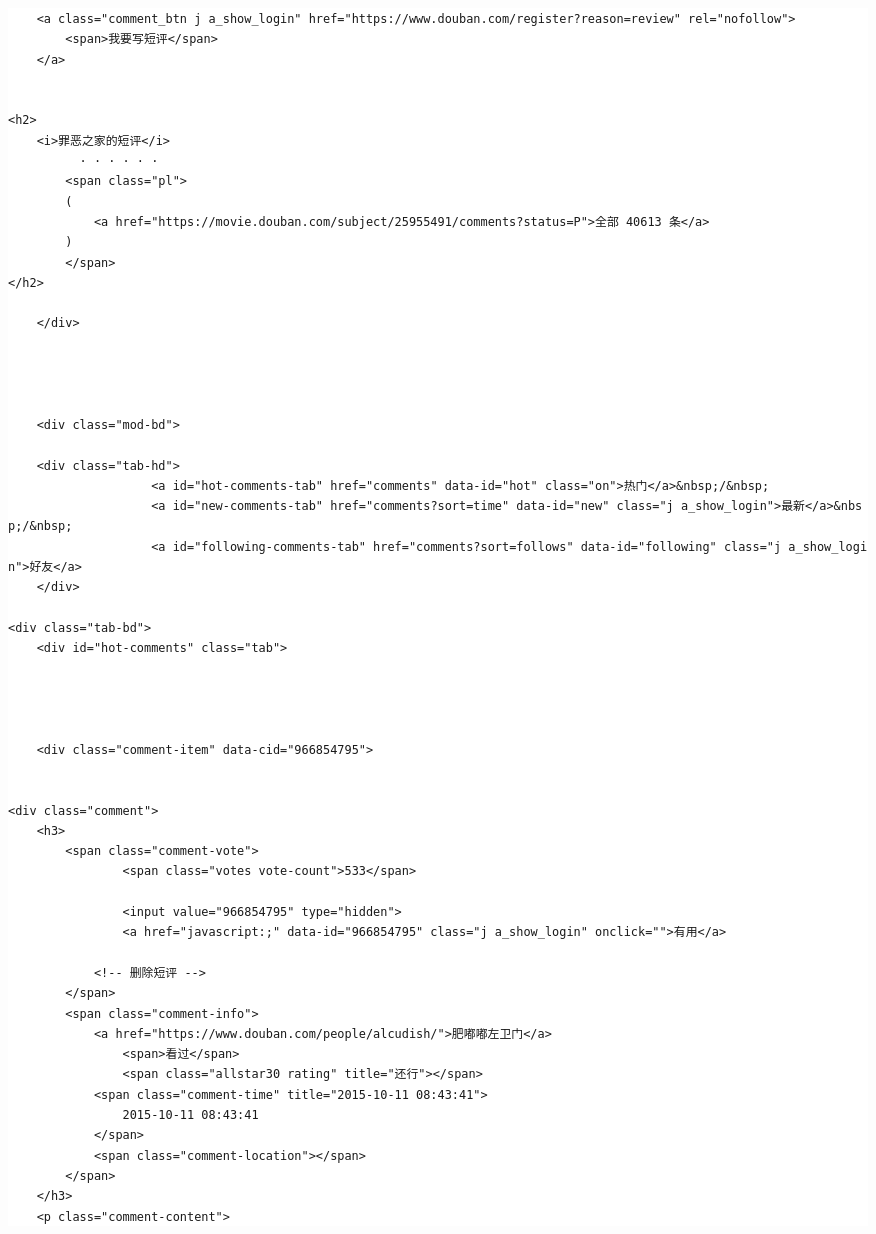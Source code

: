             
        <a class="comment_btn j a_show_login" href="https://www.douban.com/register?reason=review" rel="nofollow">
            <span>我要写短评</span>
        </a>

            
    <h2>
        <i>罪恶之家的短评</i>
              · · · · · ·
            <span class="pl">
            (
                <a href="https://movie.douban.com/subject/25955491/comments?status=P">全部 40613 条</a>
            )
            </span>
    </h2>

        </div>

        


        <div class="mod-bd">
                
        <div class="tab-hd">
                        <a id="hot-comments-tab" href="comments" data-id="hot" class="on">热门</a>&nbsp;/&nbsp;
                        <a id="new-comments-tab" href="comments?sort=time" data-id="new" class="j a_show_login">最新</a>&nbsp;/&nbsp;
                        <a id="following-comments-tab" href="comments?sort=follows" data-id="following" class="j a_show_login">好友</a>
        </div>

    <div class="tab-bd">
        <div id="hot-comments" class="tab">
            
    

        
        <div class="comment-item" data-cid="966854795">
            
    
    <div class="comment">
        <h3>
            <span class="comment-vote">
                    <span class="votes vote-count">533</span>

                    <input value="966854795" type="hidden">
                    <a href="javascript:;" data-id="966854795" class="j a_show_login" onclick="">有用</a>

                <!-- 删除短评 -->
            </span>
            <span class="comment-info">
                <a href="https://www.douban.com/people/alcudish/">肥嘟嘟左卫门</a>
                    <span>看过</span>
                    <span class="allstar30 rating" title="还行"></span>
                <span class="comment-time" title="2015-10-11 08:43:41">
                    2015-10-11 08:43:41
                </span>
                <span class="comment-location"></span>
            </span>
        </h3>
        <p class="comment-content">
            